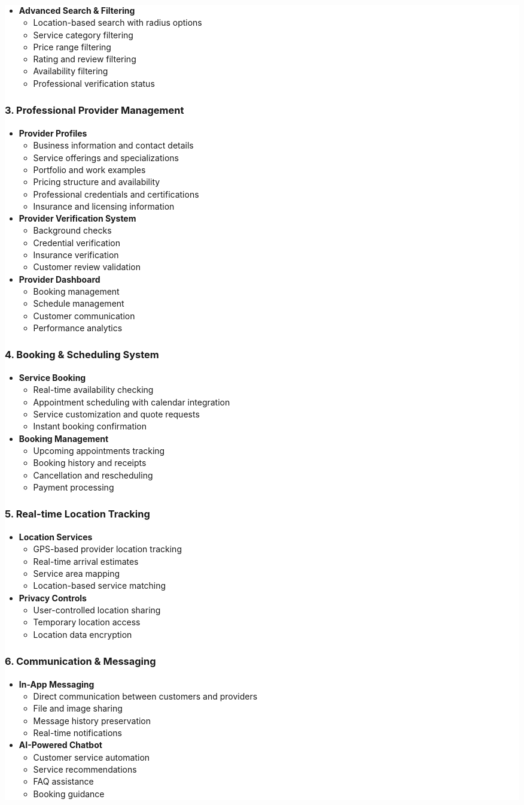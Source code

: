 - **Advanced Search & Filtering**
  - Location-based search with radius options
  - Service category filtering
  - Price range filtering
  - Rating and review filtering
  - Availability filtering
  - Professional verification status

### 3. Professional Provider Management
- **Provider Profiles**
  - Business information and contact details
  - Service offerings and specializations
  - Portfolio and work examples
  - Pricing structure and availability
  - Professional credentials and certifications
  - Insurance and licensing information
- **Provider Verification System**
  - Background checks
  - Credential verification
  - Insurance verification
  - Customer review validation
- **Provider Dashboard**
  - Booking management
  - Schedule management
  - Customer communication
  - Performance analytics

### 4. Booking & Scheduling System
- **Service Booking**
  - Real-time availability checking
  - Appointment scheduling with calendar integration
  - Service customization and quote requests
  - Instant booking confirmation
- **Booking Management**
  - Upcoming appointments tracking
  - Booking history and receipts
  - Cancellation and rescheduling
  - Payment processing

### 5. Real-time Location Tracking
- **Location Services**
  - GPS-based provider location tracking
  - Real-time arrival estimates
  - Service area mapping
  - Location-based service matching
- **Privacy Controls**
  - User-controlled location sharing
  - Temporary location access
  - Location data encryption

### 6. Communication & Messaging
- **In-App Messaging**
  - Direct communication between customers and providers
  - File and image sharing
  - Message history preservation
  - Real-time notifications
- **AI-Powered Chatbot**
  - Customer service automation
  - Service recommendations
  - FAQ assistance
  - Booking guidance
